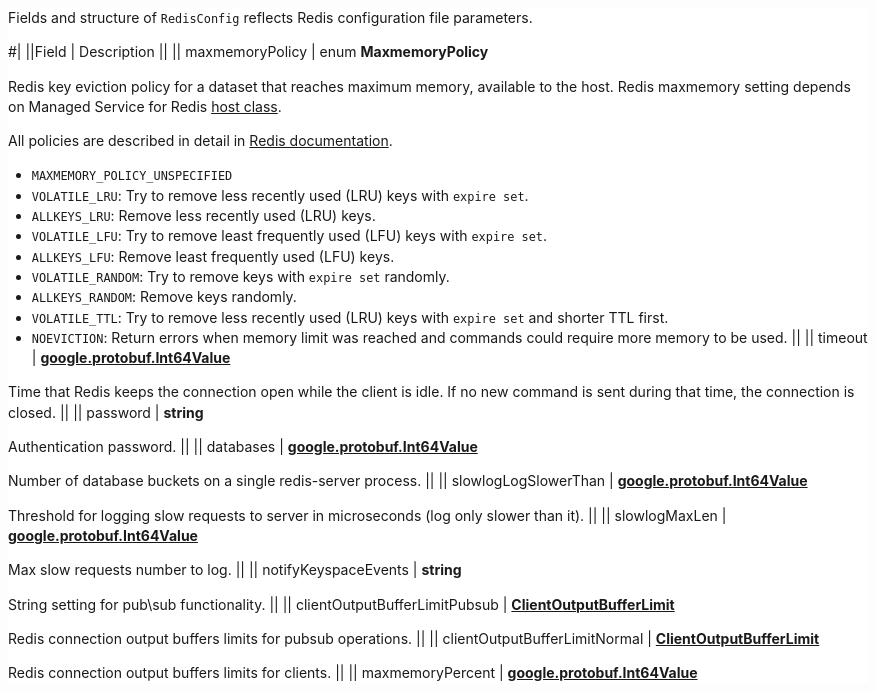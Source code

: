 Fields and structure of `RedisConfig` reflects Redis configuration file
parameters.

#|
||Field | Description ||
|| maxmemoryPolicy | enum **MaxmemoryPolicy**

Redis key eviction policy for a dataset that reaches maximum memory,
available to the host. Redis maxmemory setting depends on Managed
Service for Redis [host class](/docs/managed-redis/concepts/instance-types).

All policies are described in detail in [Redis documentation](https://redis.io/topics/lru-cache).

- `MAXMEMORY_POLICY_UNSPECIFIED`
- `VOLATILE_LRU`: Try to remove less recently used (LRU) keys with `expire set`.
- `ALLKEYS_LRU`: Remove less recently used (LRU) keys.
- `VOLATILE_LFU`: Try to remove least frequently used (LFU) keys with `expire set`.
- `ALLKEYS_LFU`: Remove least frequently used (LFU) keys.
- `VOLATILE_RANDOM`: Try to remove keys with `expire set` randomly.
- `ALLKEYS_RANDOM`: Remove keys randomly.
- `VOLATILE_TTL`: Try to remove less recently used (LRU) keys with `expire set`
and shorter TTL first.
- `NOEVICTION`: Return errors when memory limit was reached and commands could require
more memory to be used. ||
|| timeout | **[google.protobuf.Int64Value](https://developers.google.com/protocol-buffers/docs/reference/csharp/class/google/protobuf/well-known-types/int64-value)**

Time that Redis keeps the connection open while the client is idle.
If no new command is sent during that time, the connection is closed. ||
|| password | **string**

Authentication password. ||
|| databases | **[google.protobuf.Int64Value](https://developers.google.com/protocol-buffers/docs/reference/csharp/class/google/protobuf/well-known-types/int64-value)**

Number of database buckets on a single redis-server process. ||
|| slowlogLogSlowerThan | **[google.protobuf.Int64Value](https://developers.google.com/protocol-buffers/docs/reference/csharp/class/google/protobuf/well-known-types/int64-value)**

Threshold for logging slow requests to server in microseconds (log only slower than it). ||
|| slowlogMaxLen | **[google.protobuf.Int64Value](https://developers.google.com/protocol-buffers/docs/reference/csharp/class/google/protobuf/well-known-types/int64-value)**

Max slow requests number to log. ||
|| notifyKeyspaceEvents | **string**

String setting for pub\sub functionality. ||
|| clientOutputBufferLimitPubsub | **[ClientOutputBufferLimit](#yandex.cloud.mdb.redis.v1.config.RedisConfig7_0.ClientOutputBufferLimit)**

Redis connection output buffers limits for pubsub operations. ||
|| clientOutputBufferLimitNormal | **[ClientOutputBufferLimit](#yandex.cloud.mdb.redis.v1.config.RedisConfig7_0.ClientOutputBufferLimit)**

Redis connection output buffers limits for clients. ||
|| maxmemoryPercent | **[google.protobuf.Int64Value](https://developers.google.com/protocol-buffers/docs/reference/csharp/class/google/protobuf/well-known-types/int64-value)**
